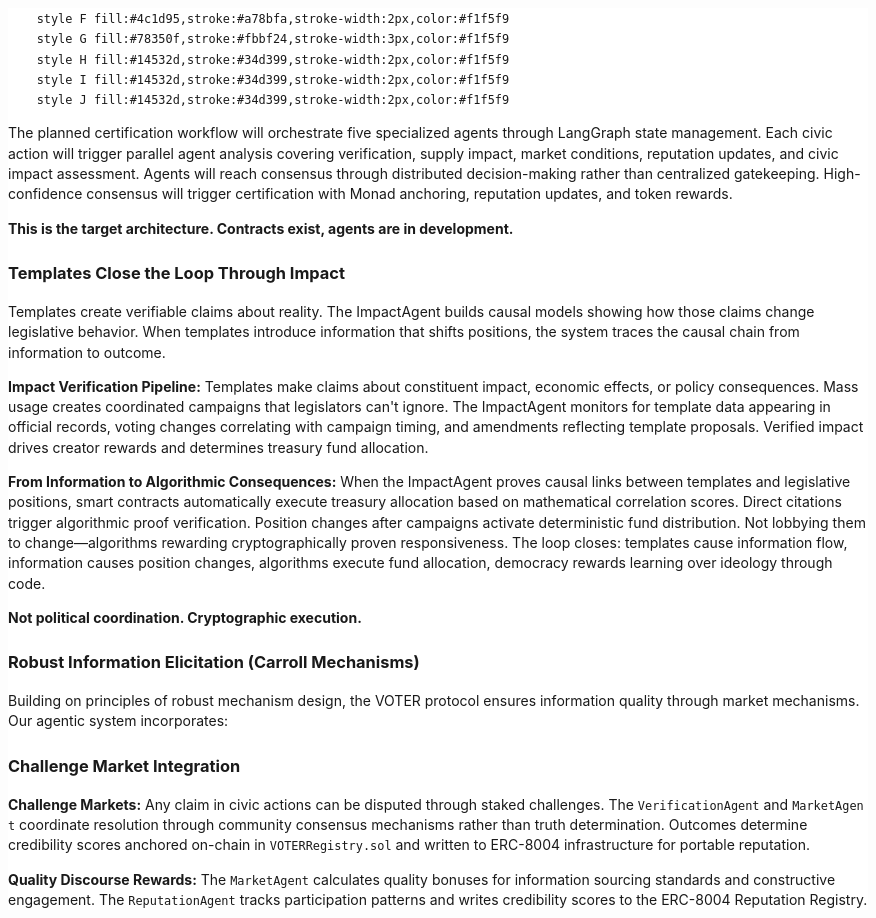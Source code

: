 ```mermaid
    style F fill:#4c1d95,stroke:#a78bfa,stroke-width:2px,color:#f1f5f9
    style G fill:#78350f,stroke:#fbbf24,stroke-width:3px,color:#f1f5f9
    style H fill:#14532d,stroke:#34d399,stroke-width:2px,color:#f1f5f9
    style I fill:#14532d,stroke:#34d399,stroke-width:2px,color:#f1f5f9
    style J fill:#14532d,stroke:#34d399,stroke-width:2px,color:#f1f5f9
```

The planned certification workflow will orchestrate five specialized agents through LangGraph state management. Each civic action will trigger parallel agent analysis covering verification, supply impact, market conditions, reputation updates, and civic impact assessment. Agents will reach consensus through distributed decision-making rather than centralized gatekeeping. High-confidence consensus will trigger certification with Monad anchoring, reputation updates, and token rewards.

**This is the target architecture. Contracts exist, agents are in development.**

### Templates Close the Loop Through Impact

Templates create verifiable claims about reality. The ImpactAgent builds causal models showing how those claims change legislative behavior. When templates introduce information that shifts positions, the system traces the causal chain from information to outcome.

**Impact Verification Pipeline:**
Templates make claims about constituent impact, economic effects, or policy consequences. Mass usage creates coordinated campaigns that legislators can't ignore. The ImpactAgent monitors for template data appearing in official records, voting changes correlating with campaign timing, and amendments reflecting template proposals. Verified impact drives creator rewards and determines treasury fund allocation.

**From Information to Algorithmic Consequences:**
When the ImpactAgent proves causal links between templates and legislative positions, smart contracts automatically execute treasury allocation based on mathematical correlation scores. Direct citations trigger algorithmic proof verification. Position changes after campaigns activate deterministic fund distribution. Not lobbying them to change—algorithms rewarding cryptographically proven responsiveness. The loop closes: templates cause information flow, information causes position changes, algorithms execute fund allocation, democracy rewards learning over ideology through code.

**Not political coordination. Cryptographic execution.**

### Robust Information Elicitation (Carroll Mechanisms)

Building on principles of robust mechanism design, the VOTER protocol ensures information quality through market mechanisms. Our agentic system incorporates:

### Challenge Market Integration

**Challenge Markets:** Any claim in civic actions can be disputed through staked challenges. The `VerificationAgent` and `MarketAgent` coordinate resolution through community consensus mechanisms rather than truth determination. Outcomes determine credibility scores anchored on-chain in `VOTERRegistry.sol` and written to ERC-8004 infrastructure for portable reputation.

**Quality Discourse Rewards:** The `MarketAgent` calculates quality bonuses for information sourcing standards and constructive engagement. The `ReputationAgent` tracks participation patterns and writes credibility scores to the ERC-8004 Reputation Registry.
